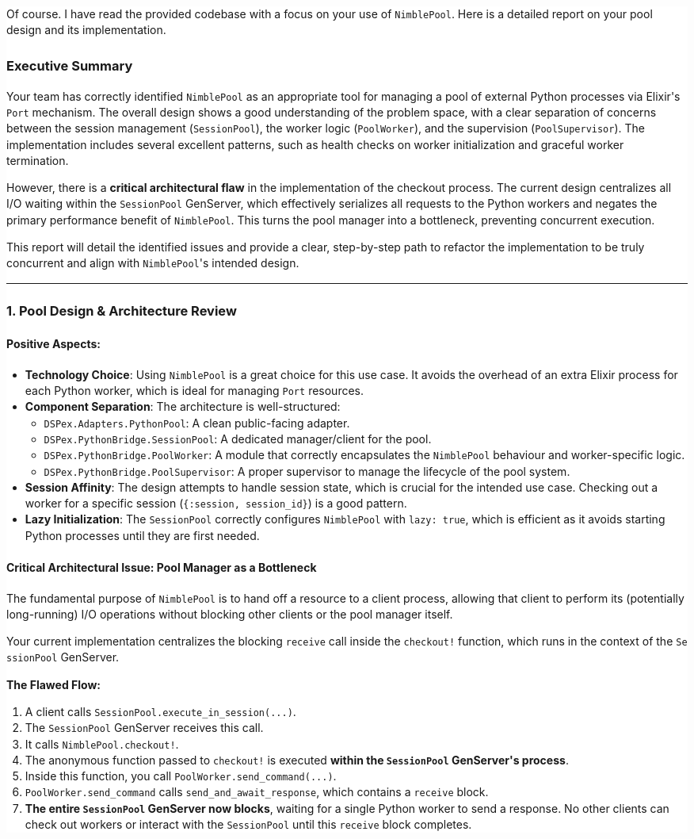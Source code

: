 Of course. I have read the provided codebase with a focus on your use of `NimblePool`. Here is a detailed report on your pool design and its implementation.

### Executive Summary

Your team has correctly identified `NimblePool` as an appropriate tool for managing a pool of external Python processes via Elixir's `Port` mechanism. The overall design shows a good understanding of the problem space, with a clear separation of concerns between the session management (`SessionPool`), the worker logic (`PoolWorker`), and the supervision (`PoolSupervisor`). The implementation includes several excellent patterns, such as health checks on worker initialization and graceful worker termination.

However, there is a **critical architectural flaw** in the implementation of the checkout process. The current design centralizes all I/O waiting within the `SessionPool` GenServer, which effectively serializes all requests to the Python workers and negates the primary performance benefit of `NimblePool`. This turns the pool manager into a bottleneck, preventing concurrent execution.

This report will detail the identified issues and provide a clear, step-by-step path to refactor the implementation to be truly concurrent and align with `NimblePool`'s intended design.

---

### 1. Pool Design & Architecture Review

#### **Positive Aspects:**

*   **Technology Choice**: Using `NimblePool` is a great choice for this use case. It avoids the overhead of an extra Elixir process for each Python worker, which is ideal for managing `Port` resources.
*   **Component Separation**: The architecture is well-structured:
    *   `DSPex.Adapters.PythonPool`: A clean public-facing adapter.
    *   `DSPex.PythonBridge.SessionPool`: A dedicated manager/client for the pool.
    *   `DSPex.PythonBridge.PoolWorker`: A module that correctly encapsulates the `NimblePool` behaviour and worker-specific logic.
    *   `DSPex.PythonBridge.PoolSupervisor`: A proper supervisor to manage the lifecycle of the pool system.
*   **Session Affinity**: The design attempts to handle session state, which is crucial for the intended use case. Checking out a worker for a specific session (`{:session, session_id}`) is a good pattern.
*   **Lazy Initialization**: The `SessionPool` correctly configures `NimblePool` with `lazy: true`, which is efficient as it avoids starting Python processes until they are first needed.

#### **Critical Architectural Issue: Pool Manager as a Bottleneck**

The fundamental purpose of `NimblePool` is to hand off a resource to a client process, allowing that client to perform its (potentially long-running) I/O operations without blocking other clients or the pool manager itself.

Your current implementation centralizes the blocking `receive` call inside the `checkout!` function, which runs in the context of the `SessionPool` GenServer.

**The Flawed Flow:**

1.  A client calls `SessionPool.execute_in_session(...)`.
2.  The `SessionPool` GenServer receives this call.
3.  It calls `NimblePool.checkout!`.
4.  The anonymous function passed to `checkout!` is executed **within the `SessionPool` GenServer's process**.
5.  Inside this function, you call `PoolWorker.send_command(...)`.
6.  `PoolWorker.send_command` calls `send_and_await_response`, which contains a `receive` block.
7.  **The entire `SessionPool` GenServer now blocks**, waiting for a single Python worker to send a response. No other clients can check out workers or interact with the `SessionPool` until this `receive` block completes.
